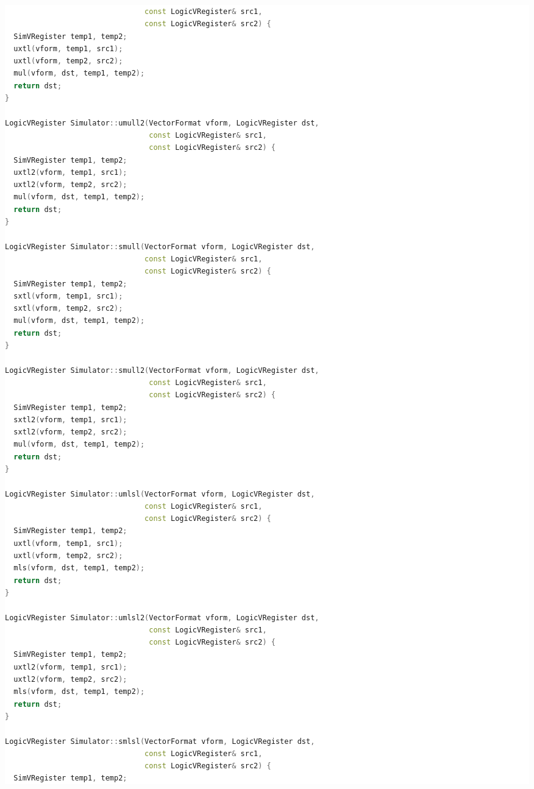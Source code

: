 ```cpp
                                const LogicVRegister& src1,
                                const LogicVRegister& src2) {
  SimVRegister temp1, temp2;
  uxtl(vform, temp1, src1);
  uxtl(vform, temp2, src2);
  mul(vform, dst, temp1, temp2);
  return dst;
}

LogicVRegister Simulator::umull2(VectorFormat vform, LogicVRegister dst,
                                 const LogicVRegister& src1,
                                 const LogicVRegister& src2) {
  SimVRegister temp1, temp2;
  uxtl2(vform, temp1, src1);
  uxtl2(vform, temp2, src2);
  mul(vform, dst, temp1, temp2);
  return dst;
}

LogicVRegister Simulator::smull(VectorFormat vform, LogicVRegister dst,
                                const LogicVRegister& src1,
                                const LogicVRegister& src2) {
  SimVRegister temp1, temp2;
  sxtl(vform, temp1, src1);
  sxtl(vform, temp2, src2);
  mul(vform, dst, temp1, temp2);
  return dst;
}

LogicVRegister Simulator::smull2(VectorFormat vform, LogicVRegister dst,
                                 const LogicVRegister& src1,
                                 const LogicVRegister& src2) {
  SimVRegister temp1, temp2;
  sxtl2(vform, temp1, src1);
  sxtl2(vform, temp2, src2);
  mul(vform, dst, temp1, temp2);
  return dst;
}

LogicVRegister Simulator::umlsl(VectorFormat vform, LogicVRegister dst,
                                const LogicVRegister& src1,
                                const LogicVRegister& src2) {
  SimVRegister temp1, temp2;
  uxtl(vform, temp1, src1);
  uxtl(vform, temp2, src2);
  mls(vform, dst, temp1, temp2);
  return dst;
}

LogicVRegister Simulator::umlsl2(VectorFormat vform, LogicVRegister dst,
                                 const LogicVRegister& src1,
                                 const LogicVRegister& src2) {
  SimVRegister temp1, temp2;
  uxtl2(vform, temp1, src1);
  uxtl2(vform, temp2, src2);
  mls(vform, dst, temp1, temp2);
  return dst;
}

LogicVRegister Simulator::smlsl(VectorFormat vform, LogicVRegister dst,
                                const LogicVRegister& src1,
                                const LogicVRegister& src2) {
  SimVRegister temp1, temp2;
```
